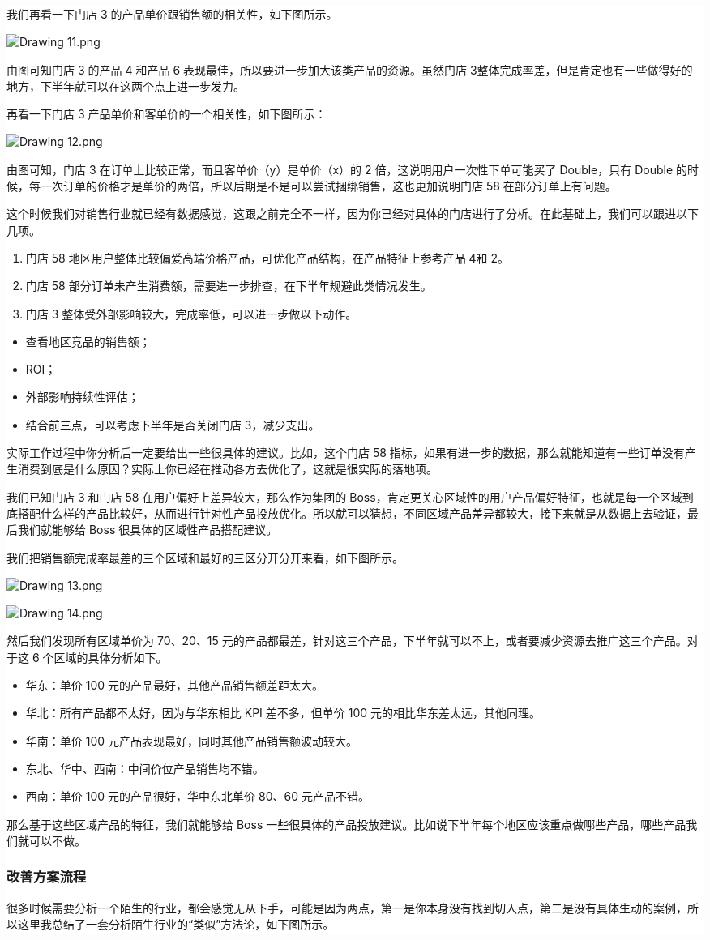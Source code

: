 我们再看一下门店 3 的产品单价跟销售额的相关性，如下图所示。

![Drawing 11.png](https://s0.lgstatic.com/i/image/M00/28/F6/CgqCHl75qfqAHlSdAACyEs679wE120.png)

由图可知门店 3 的产品 4 和产品 6 表现最佳，所以要进一步加大该类产品的资源。虽然门店 3整体完成率差，但是肯定也有一些做得好的地方，下半年就可以在这两个点上进一步发力。

再看一下门店 3 产品单价和客单价的一个相关性，如下图所示：

![Drawing 12.png](https://s0.lgstatic.com/i/image/M00/28/F6/CgqCHl75qgKAW4CKAAC9JMvfEwg314.png)

由图可知，门店 3 在订单上比较正常，而且客单价（y）是单价（x）的 2 倍，这说明用户一次性下单可能买了 Double，只有 Double 的时候，每一次订单的价格才是单价的两倍，所以后期是不是可以尝试捆绑销售，这也更加说明门店 58 在部分订单上有问题。

这个时候我们对销售行业就已经有数据感觉，这跟之前完全不一样，因为你已经对具体的门店进行了分析。在此基础上，我们可以跟进以下几项。

1.  门店 58 地区用户整体比较偏爱高端价格产品，可优化产品结构，在产品特征上参考产品 4和 2。
    
2.  门店 58 部分订单未产生消费额，需要进一步排查，在下半年规避此类情况发生。
    
3.  门店 3 整体受外部影响较大，完成率低，可以进一步做以下动作。
    

-   查看地区竞品的销售额；
    
-   ROI；
    
-   外部影响持续性评估；
    
-   结合前三点，可以考虑下半年是否关闭门店 3，减少支出。
    

实际工作过程中你分析后一定要给出一些很具体的建议。比如，这个门店 58 指标，如果有进一步的数据，那么就能知道有一些订单没有产生消费到底是什么原因？实际上你已经在推动各方去优化了，这就是很实际的落地项。

我们已知门店 3 和门店 58 在用户偏好上差异较大，那么作为集团的 Boss，肯定更关心区域性的用户产品偏好特征，也就是每一个区域到底搭配什么样的产品比较好，从而进行针对性产品投放优化。所以就可以猜想，不同区域产品差异都较大，接下来就是从数据上去验证，最后我们就能够给 Boss 很具体的区域性产品搭配建议。

我们把销售额完成率最差的三个区域和最好的三区分开分开来看，如下图所示。

![Drawing 13.png](https://s0.lgstatic.com/i/image/M00/28/EA/Ciqc1F75qhKAEyDVAAHWpsUdxUA411.png)

![Drawing 14.png](https://s0.lgstatic.com/i/image/M00/28/EA/Ciqc1F75qhiARKkkAAHHDH7iUdQ659.png)

然后我们发现所有区域单价为 70、20、15 元的产品都最差，针对这三个产品，下半年就可以不上，或者要减少资源去推广这三个产品。对于这 6 个区域的具体分析如下。

-   华东：单价 100 元的产品最好，其他产品销售额差距太大。
    
-   华北：所有产品都不太好，因为与华东相比 KPI 差不多，但单价 100 元的相比华东差太远，其他同理。
    
-   华南：单价 100 元产品表现最好，同时其他产品销售额波动较大。
    
-   东北、华中、西南：中间价位产品销售均不错。
    
-   西南：单价 100 元的产品很好，华中东北单价 80、60 元产品不错。
    

那么基于这些区域产品的特征，我们就能够给 Boss 一些很具体的产品投放建议。比如说下半年每个地区应该重点做哪些产品，哪些产品我们就可以不做。

### 改善方案流程

很多时候需要分析一个陌生的行业，都会感觉无从下手，可能是因为两点，第一是你本身没有找到切入点，第二是没有具体生动的案例，所以这里我总结了一套分析陌生行业的“类似”方法论，如下图所示。
